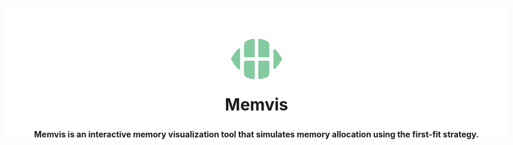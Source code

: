 
<h1 align="center">
  <br>
  <img src="images/memvis-logo-teal.svg" alt="Memvis" width="100">
  <br>
  Memvis
  <br>
</h1>

<h4 align="center">Memvis is an interactive memory visualization tool that simulates memory allocation using the first-fit strategy.</h4>

<div align="center">
